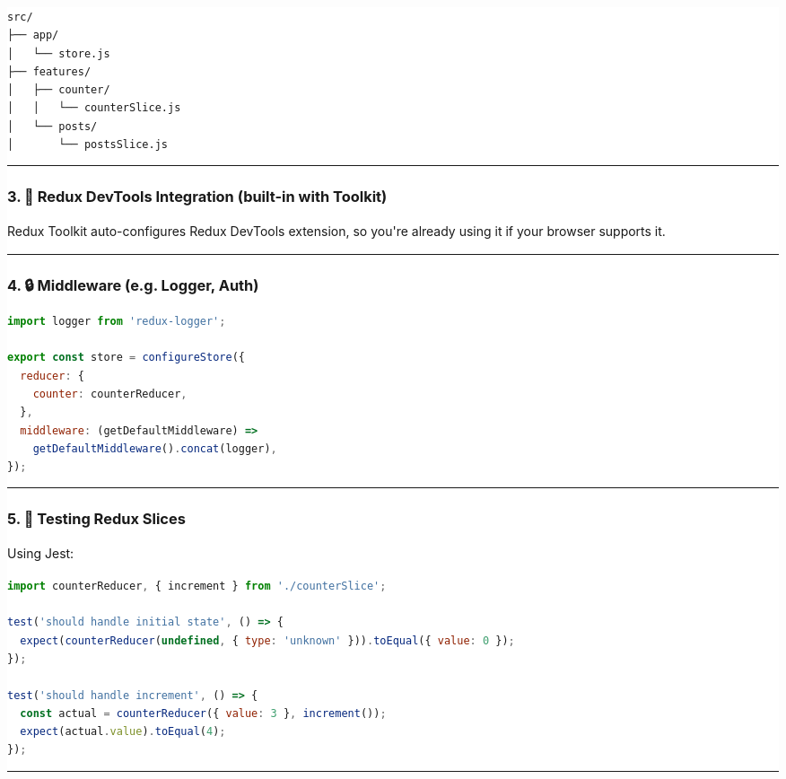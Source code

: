 ```
src/
├── app/
│   └── store.js
├── features/
│   ├── counter/
│   │   └── counterSlice.js
│   └── posts/
│       └── postsSlice.js
```

---

### 3. 🧪 **Redux DevTools Integration (built-in with Toolkit)**

Redux Toolkit auto-configures Redux DevTools extension, so you're already using it if your browser supports it.

---

### 4. 🔒 **Middleware (e.g. Logger, Auth)**

```js
import logger from 'redux-logger';

export const store = configureStore({
  reducer: {
    counter: counterReducer,
  },
  middleware: (getDefaultMiddleware) =>
    getDefaultMiddleware().concat(logger),
});
```

---

### 5. 🧪 **Testing Redux Slices**

Using Jest:

```js
import counterReducer, { increment } from './counterSlice';

test('should handle initial state', () => {
  expect(counterReducer(undefined, { type: 'unknown' })).toEqual({ value: 0 });
});

test('should handle increment', () => {
  const actual = counterReducer({ value: 3 }, increment());
  expect(actual.value).toEqual(4);
});
```

---
